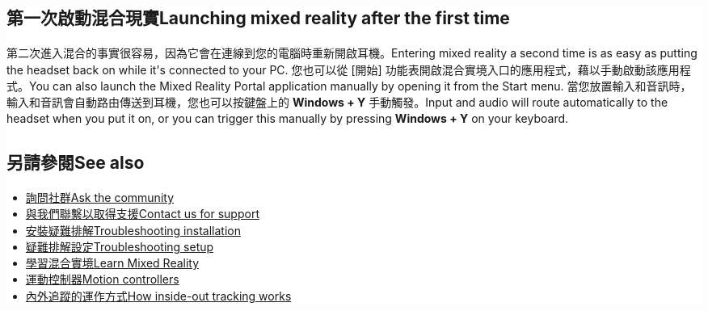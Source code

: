 ## <a name="launching-mixed-reality-after-the-first-time"></a><span data-ttu-id="11962-235">第一次啟動混合現實</span><span class="sxs-lookup"><span data-stu-id="11962-235">Launching mixed reality after the first time</span></span>

<span data-ttu-id="11962-236">第二次進入混合的事實很容易，因為它會在連線到您的電腦時重新開啟耳機。</span><span class="sxs-lookup"><span data-stu-id="11962-236">Entering mixed reality a second time is as easy as putting the headset back on while it's connected to your PC.</span></span> <span data-ttu-id="11962-237">您也可以從 [開始] 功能表開啟混合實境入口的應用程式，藉以手動啟動該應用程式。</span><span class="sxs-lookup"><span data-stu-id="11962-237">You can also launch the Mixed Reality Portal application manually by opening it from the Start menu.</span></span> <span data-ttu-id="11962-238">當您放置輸入和音訊時，輸入和音訊會自動路由傳送到耳機，您也可以按鍵盤上的 **Windows + Y** 手動觸發。</span><span class="sxs-lookup"><span data-stu-id="11962-238">Input and audio will route automatically to the headset when you put it on, or you can trigger this manually by pressing **Windows + Y** on your keyboard.</span></span>

## <a name="see-also"></a><span data-ttu-id="11962-239">另請參閱</span><span class="sxs-lookup"><span data-stu-id="11962-239">See also</span></span>

* [<span data-ttu-id="11962-240">詢問社群</span><span class="sxs-lookup"><span data-stu-id="11962-240">Ask the community</span></span>](https://answers.microsoft.com)
* [<span data-ttu-id="11962-241">與我們聯繫以取得支援</span><span class="sxs-lookup"><span data-stu-id="11962-241">Contact us for support</span></span>](https://support.microsoft.com/contactus/)
* [<span data-ttu-id="11962-242">安裝疑難排解</span><span class="sxs-lookup"><span data-stu-id="11962-242">Troubleshooting installation</span></span>](installation_errors.md)
* [<span data-ttu-id="11962-243">疑難排解設定</span><span class="sxs-lookup"><span data-stu-id="11962-243">Troubleshooting setup</span></span>](wmr-setup-faq.yml)
* [<span data-ttu-id="11962-244">學習混合實境</span><span class="sxs-lookup"><span data-stu-id="11962-244">Learn Mixed Reality</span></span>](learn-mixed-reality.md)
* [<span data-ttu-id="11962-245">運動控制器</span><span class="sxs-lookup"><span data-stu-id="11962-245">Motion controllers</span></span>](controllers-in-wmr.md)
* [<span data-ttu-id="11962-246">內外追蹤的運作方式</span><span class="sxs-lookup"><span data-stu-id="11962-246">How inside-out tracking works</span></span>](tracking-system.md)
